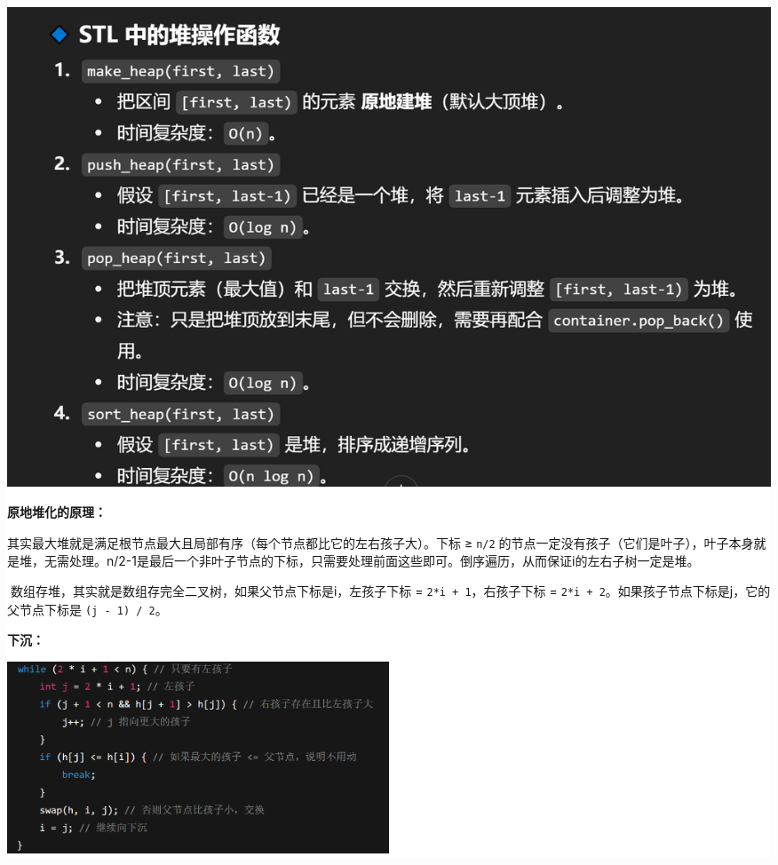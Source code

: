 ![image-20250822220543102](images\LeetcodeLearningNotes\image-20250822220543102.png)

**原地堆化的原理：**

​	其实最大堆就是满足根节点最大且局部有序（每个节点都比它的左右孩子大）。下标 ≥ `n/2` 的节点一定没有孩子（它们是叶子），叶子本身就是堆，无需处理。n/2-1是最后一个非叶子节点的下标，只需要处理前面这些即可。倒序遍历，从而保证i的左右子树一定是堆。

​	数组存堆，其实就是数组存完全二叉树，如果父节点下标是i，左孩子下标 = `2*i + 1`，右孩子下标 = `2*i + 2`。如果孩子节点下标是j，它的父节点下标是 `(j - 1) / 2`。

**下沉：**

<img src="images\LeetcodeLearningNotes\image-20250822221956632.png" alt="image-20250822221956632" width="50%;" />
